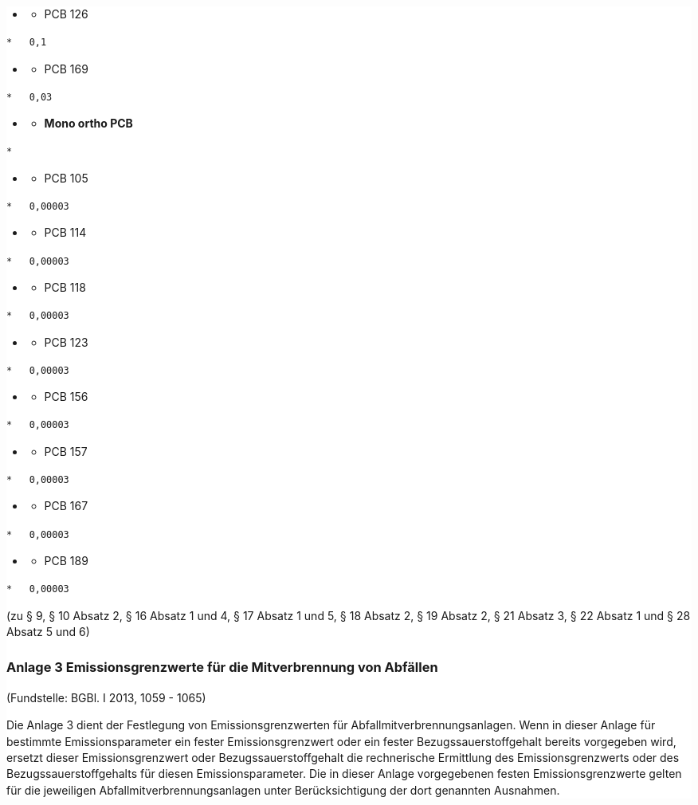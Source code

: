 *    *   PCB 126

    *   0,1


*    *   PCB 169

    *   0,03


*    *   **Mono ortho PCB**

    *

*    *   PCB 105

    *   0,00003


*    *   PCB 114

    *   0,00003


*    *   PCB 118

    *   0,00003


*    *   PCB 123

    *   0,00003


*    *   PCB 156

    *   0,00003


*    *   PCB 157

    *   0,00003


*    *   PCB 167

    *   0,00003


*    *   PCB 189

    *   0,00003




(zu § 9, § 10 Absatz 2, § 16 Absatz 1 und 4, § 17 Absatz 1 und 5, § 18
Absatz 2, § 19 Absatz 2, § 21 Absatz 3, § 22 Absatz 1 und § 28 Absatz
5 und 6)

### Anlage 3 Emissionsgrenzwerte für die Mitverbrennung von Abfällen

(Fundstelle: BGBl. I 2013, 1059 - 1065)

Die Anlage 3 dient der Festlegung von Emissionsgrenzwerten für
Abfallmitverbrennungsanlagen. Wenn in dieser Anlage für bestimmte
Emissionsparameter ein fester Emissionsgrenzwert oder ein fester
Bezugssauerstoffgehalt bereits vorgegeben wird, ersetzt dieser
Emissionsgrenzwert oder Bezugssauerstoffgehalt die rechnerische
Ermittlung des Emissionsgrenzwerts oder des Bezugssauerstoffgehalts
für diesen Emissionsparameter. Die in dieser Anlage vorgegebenen
festen Emissionsgrenzwerte gelten für die jeweiligen
Abfallmitverbrennungsanlagen unter Berücksichtigung der dort genannten
Ausnahmen.
